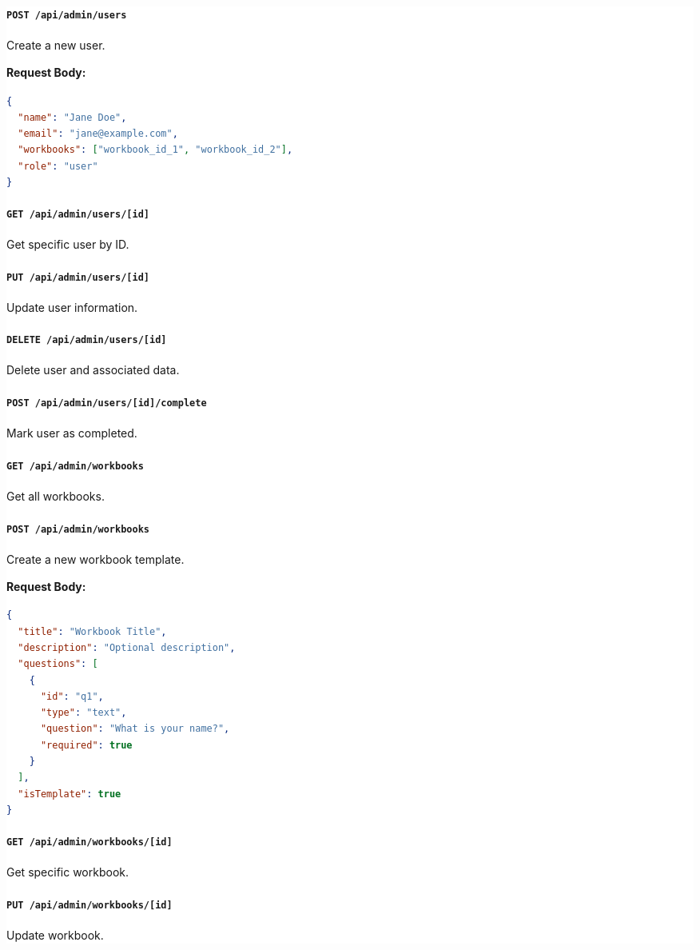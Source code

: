 #### `POST /api/admin/users`
Create a new user.

**Request Body:**
```json
{
  "name": "Jane Doe",
  "email": "jane@example.com",
  "workbooks": ["workbook_id_1", "workbook_id_2"],
  "role": "user"
}
```

#### `GET /api/admin/users/[id]`
Get specific user by ID.

#### `PUT /api/admin/users/[id]`
Update user information.

#### `DELETE /api/admin/users/[id]`
Delete user and associated data.

#### `POST /api/admin/users/[id]/complete`
Mark user as completed.

#### `GET /api/admin/workbooks`
Get all workbooks.

#### `POST /api/admin/workbooks`
Create a new workbook template.

**Request Body:**
```json
{
  "title": "Workbook Title",
  "description": "Optional description",
  "questions": [
    {
      "id": "q1",
      "type": "text",
      "question": "What is your name?",
      "required": true
    }
  ],
  "isTemplate": true
}
```

#### `GET /api/admin/workbooks/[id]`
Get specific workbook.

#### `PUT /api/admin/workbooks/[id]`
Update workbook.

